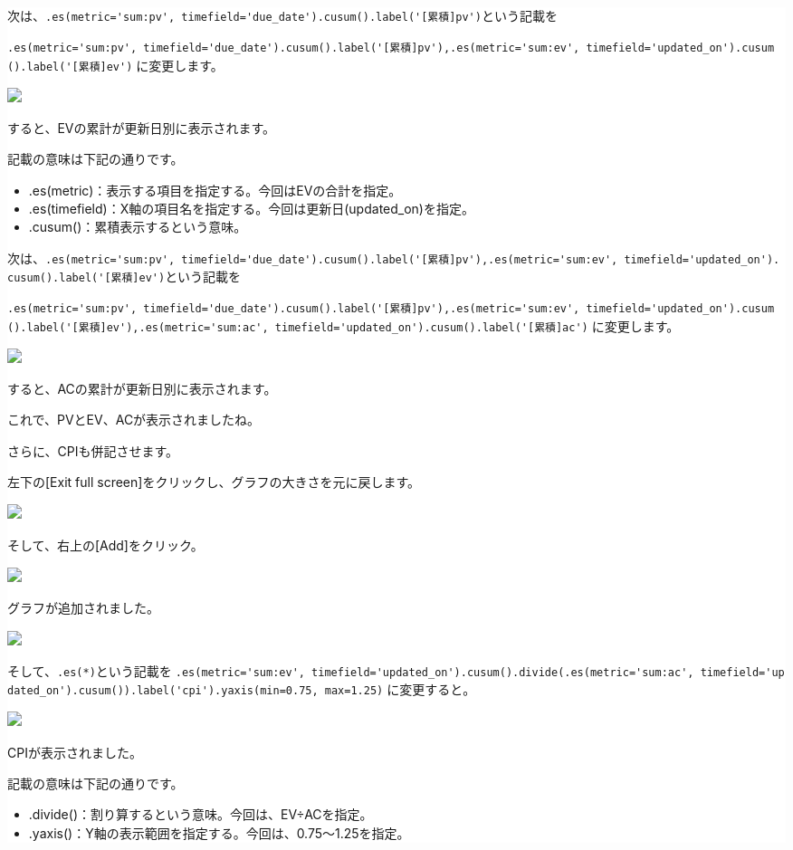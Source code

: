 次は、`.es(metric='sum:pv', timefield='due_date').cusum().label('[累積]pv')`という記載を

`.es(metric='sum:pv', timefield='due_date').cusum().label('[累積]pv'),.es(metric='sum:ev', timefield='updated_on').cusum().label('[累積]ev')`
に変更します。

<img src="/images/2017/20170119/photo_20170119_39.png" loading="lazy">

すると、EVの累計が更新日別に表示されます。

記載の意味は下記の通りです。

- .es(metric)：表示する項目を指定する。今回はEVの合計を指定。
- .es(timefield)：X軸の項目名を指定する。今回は更新日(updated_on)を指定。
- .cusum()：累積表示するという意味。

次は、`.es(metric='sum:pv', timefield='due_date').cusum().label('[累積]pv'),.es(metric='sum:ev', timefield='updated_on').cusum().label('[累積]ev')`という記載を

`.es(metric='sum:pv', timefield='due_date').cusum().label('[累積]pv'),.es(metric='sum:ev', timefield='updated_on').cusum().label('[累積]ev'),.es(metric='sum:ac', timefield='updated_on').cusum().label('[累積]ac')`
に変更します。

<img src="/images/2017/20170119/photo_20170119_40.png" loading="lazy">

すると、ACの累計が更新日別に表示されます。

これで、PVとEV、ACが表示されましたね。

さらに、CPIも併記させます。

左下の[Exit full screen]をクリックし、グラフの大きさを元に戻します。

<img src="/images/2017/20170119/photo_20170119_41.png" loading="lazy">

そして、右上の[Add]をクリック。

<img src="/images/2017/20170119/photo_20170119_42.png" loading="lazy">

グラフが追加されました。

<img src="/images/2017/20170119/photo_20170119_43.png" loading="lazy">

そして、`.es(*)`という記載を
`.es(metric='sum:ev', timefield='updated_on').cusum().divide(.es(metric='sum:ac', timefield='updated_on').cusum()).label('cpi').yaxis(min=0.75, max=1.25)`
に変更すると。

<img src="/images/2017/20170119/photo_20170119_48.png" loading="lazy">

CPIが表示されました。

記載の意味は下記の通りです。

- .divide()：割り算するという意味。今回は、EV÷ACを指定。
- .yaxis()：Y軸の表示範囲を指定する。今回は、0.75～1.25を指定。
